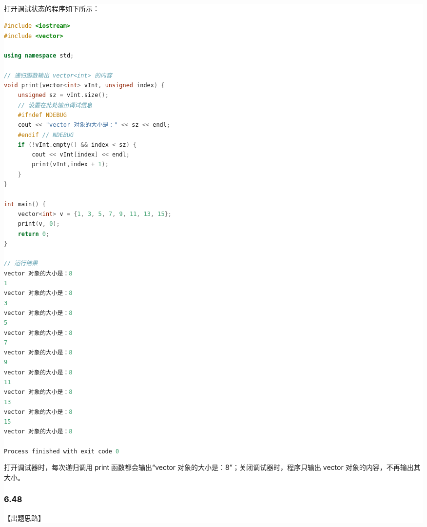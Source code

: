打开调试状态的程序如下所示：

```cpp
#include <iostream>
#include <vector>

using namespace std;

// 递归函数输出 vector<int> 的内容
void print(vector<int> vInt, unsigned index) {
    unsigned sz = vInt.size();
    // 设置在此处输出调试信息
    #ifndef NDEBUG
    cout << "vector 对象的大小是：" << sz << endl;
    #endif // NDEBUG
    if (!vInt.empty() && index < sz) {
        cout << vInt[index] << endl;
        print(vInt,index + 1);
    }
}

int main() {
    vector<int> v = {1, 3, 5, 7, 9, 11, 13, 15};
    print(v, 0);
    return 0;
}

// 运行结果
vector 对象的大小是：8
1
vector 对象的大小是：8
3
vector 对象的大小是：8
5
vector 对象的大小是：8
7
vector 对象的大小是：8
9
vector 对象的大小是：8
11
vector 对象的大小是：8
13
vector 对象的大小是：8
15
vector 对象的大小是：8

Process finished with exit code 0
```

打开调试器时，每次递归调用 print 函数都会输出“vector 对象的大小是：8”；关闭调试器时，程序只输出 vector 对象的内容，不再输出其大小。

### 6.48
【出题思路】
